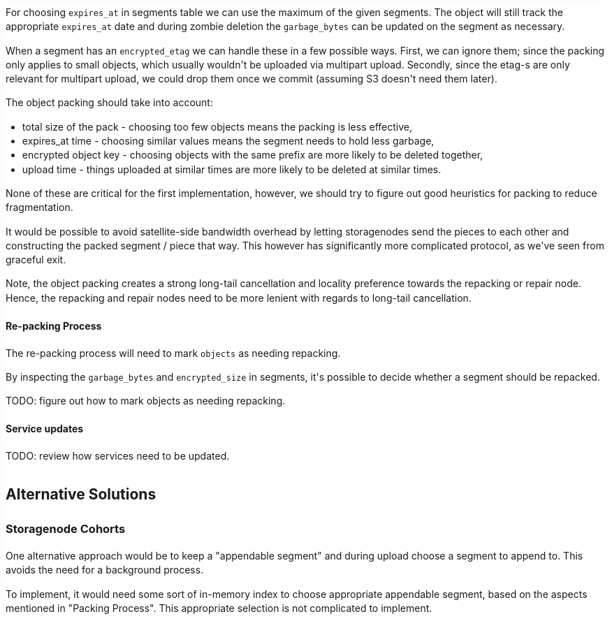 For choosing `expires_at` in segments table we can use the maximum of the given
segments. The object will still track the appropriate `expires_at` date and
during zombie deletion the `garbage_bytes` can be updated on the segment as
necessary.

When a segment has an `encrypted_etag` we can handle these in a few possible
ways. First, we can ignore them; since the packing only applies to small
objects, which usually wouldn't be uploaded via multipart upload. Secondly,
since the etag-s are only relevant for multipart upload, we could drop them
once we commit (assuming S3 doesn't need them later).

The object packing should take into account:

- total size of the pack - choosing too few objects means the packing
  is less effective,
- expires_at time - choosing similar values means the segment needs to
  hold less garbage,
- encrypted object key - choosing objects with the same prefix are more
  likely to be deleted together,
- upload time - things uploaded at similar times are more likely to
  be deleted at similar times.

None of these are critical for the first implementation, however, we
should try to figure out good heuristics for packing to reduce fragmentation.

It would be possible to avoid satellite-side bandwidth overhead by letting
storagenodes send the pieces to each other and constructing the packed
segment / piece that way. This however has significantly more complicated
protocol, as we've seen from graceful exit.

Note, the object packing creates a strong long-tail cancellation and locality
preference towards the repacking or repair node. Hence, the repacking and repair
nodes need to be more lenient with regards to long-tail cancellation.

#### Re-packing Process

The re-packing process will need to mark `objects` as needing repacking.

By inspecting the `garbage_bytes` and `encrypted_size` in segments, it's
possible to decide whether a segment should be repacked.

TODO: figure out how to mark objects as needing repacking.

#### Service updates

TODO: review how services need to be updated.

## Alternative Solutions

### Storagenode Cohorts

One alternative approach would be to keep a "appendable segment" and during
upload choose a segment to append to. This avoids the need for a background process.

To implement, it would need some sort of in-memory index to choose appropriate
appendable segment, based on the aspects mentioned in "Packing Process". This
appropriate selection is not complicated to implement.
